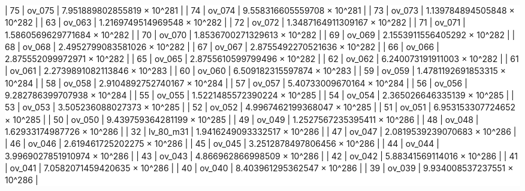 | 75 | ov_075 | 7.951889802855819 × 10^281 |
| 74 | ov_074 | 9.558316605559708 × 10^281 |
| 73 | ov_073 | 1.139784894505848 × 10^282 |
| 63 | ov_063 | 1.2169749514969548 × 10^282 |
| 72 | ov_072 | 1.3487164911309167 × 10^282 |
| 71 | ov_071 | 1.5860569629771684 × 10^282 |
| 70 | ov_070 | 1.8536700271329613 × 10^282 |
| 69 | ov_069 | 2.1553911556405292 × 10^282 |
| 68 | ov_068 | 2.4952799083581026 × 10^282 |
| 67 | ov_067 | 2.8755492270521636 × 10^282 |
| 66 | ov_066 | 2.875552099972971 × 10^282 |
| 65 | ov_065 | 2.8755610599799496 × 10^282 |
| 62 | ov_062 | 6.240073191911003 × 10^282 |
| 61 | ov_061 | 2.2739891082113846 × 10^283 |
| 60 | ov_060 | 6.509182315597874 × 10^283 |
| 59 | ov_059 | 1.4781192691853315 × 10^284 |
| 58 | ov_058 | 2.9104892752740167 × 10^284 |
| 57 | ov_057 | 5.40733009670164 × 10^284 |
| 56 | ov_056 | 9.282786399707938 × 10^284 |
| 55 | ov_055 | 1.5221485572390224 × 10^285 |
| 54 | ov_054 | 2.365026646335139 × 10^285 |
| 53 | ov_053 | 3.505236088027373 × 10^285 |
| 52 | ov_052 | 4.9967462199368047 × 10^285 |
| 51 | ov_051 | 6.953153307724652 × 10^285 |
| 50 | ov_050 | 9.439759364281199 × 10^285 |
| 49 | ov_049 | 1.2527567235395411 × 10^286 |
| 48 | ov_048 | 1.62933174987726 × 10^286 |
| 32 | lv_80_m31 | 1.9416249093332517 × 10^286 |
| 47 | ov_047 | 2.0819539239070683 × 10^286 |
| 46 | ov_046 | 2.619461725202275 × 10^286 |
| 45 | ov_045 | 3.2512878497806456 × 10^286 |
| 44 | ov_044 | 3.9969027851910974 × 10^286 |
| 43 | ov_043 | 4.866962866998509 × 10^286 |
| 42 | ov_042 | 5.88341569114016 × 10^286 |
| 41 | ov_041 | 7.0582071459420635 × 10^286 |
| 40 | ov_040 | 8.403961295362547 × 10^286 |
| 39 | ov_039 | 9.934008537237551 × 10^286 |